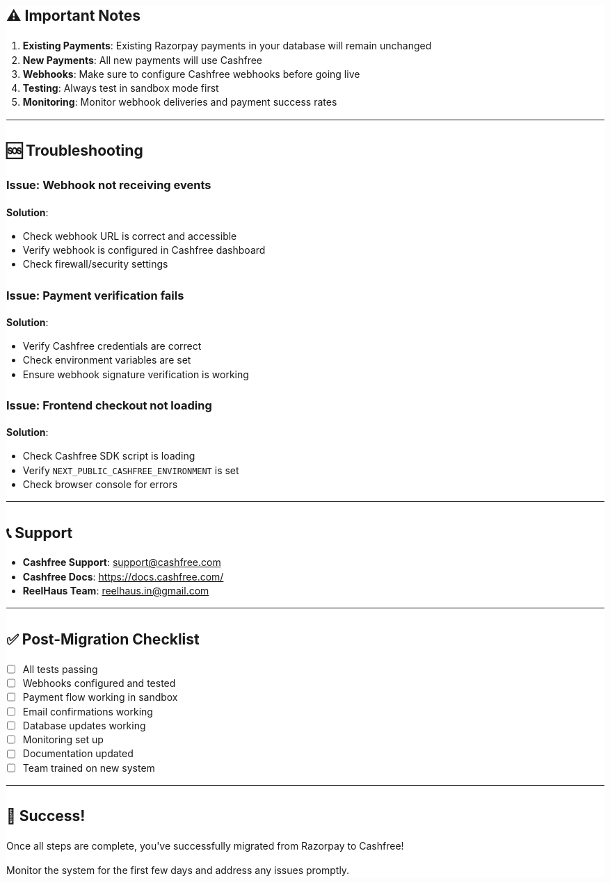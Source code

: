 
## ⚠️ Important Notes

1. **Existing Payments**: Existing Razorpay payments in your database will remain unchanged
2. **New Payments**: All new payments will use Cashfree
3. **Webhooks**: Make sure to configure Cashfree webhooks before going live
4. **Testing**: Always test in sandbox mode first
5. **Monitoring**: Monitor webhook deliveries and payment success rates

---

## 🆘 Troubleshooting

### Issue: Webhook not receiving events
**Solution**: 
- Check webhook URL is correct and accessible
- Verify webhook is configured in Cashfree dashboard
- Check firewall/security settings

### Issue: Payment verification fails
**Solution**:
- Verify Cashfree credentials are correct
- Check environment variables are set
- Ensure webhook signature verification is working

### Issue: Frontend checkout not loading
**Solution**:
- Check Cashfree SDK script is loading
- Verify `NEXT_PUBLIC_CASHFREE_ENVIRONMENT` is set
- Check browser console for errors

---

## 📞 Support

- **Cashfree Support**: support@cashfree.com
- **Cashfree Docs**: https://docs.cashfree.com/
- **ReelHaus Team**: reelhaus.in@gmail.com

---

## ✅ Post-Migration Checklist

- [ ] All tests passing
- [ ] Webhooks configured and tested
- [ ] Payment flow working in sandbox
- [ ] Email confirmations working
- [ ] Database updates working
- [ ] Monitoring set up
- [ ] Documentation updated
- [ ] Team trained on new system

---

## 🎉 Success!

Once all steps are complete, you've successfully migrated from Razorpay to Cashfree!

Monitor the system for the first few days and address any issues promptly.

